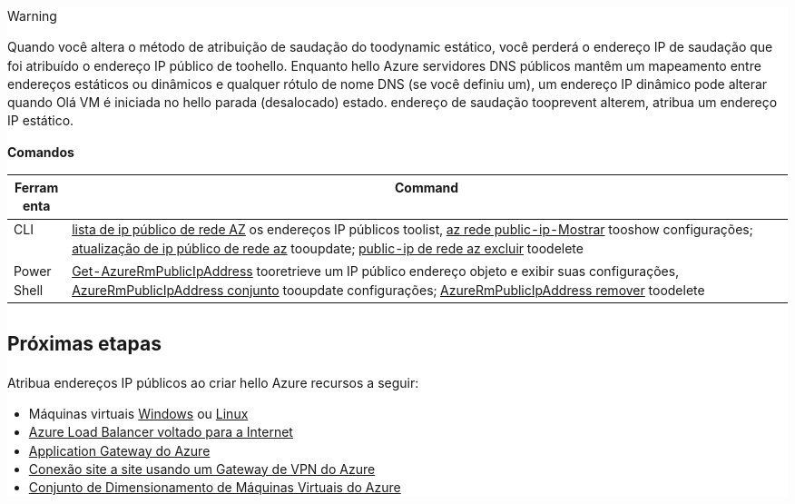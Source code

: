 >[!WARNING]
>Quando você altera o método de atribuição de saudação do toodynamic estático, você perderá o endereço IP de saudação que foi atribuído o endereço IP público de toohello. Enquanto hello Azure servidores DNS públicos mantêm um mapeamento entre endereços estáticos ou dinâmicos e qualquer rótulo de nome DNS (se você definiu um), um endereço IP dinâmico pode alterar quando Olá VM é iniciada no hello parada (desalocado) estado. endereço de saudação tooprevent alterem, atribua um endereço IP estático.

**Comandos**

|Ferramenta|Command|
|---|---|
|CLI|[lista de ip público de rede AZ](/cli/azure/network/public-ip?toc=%2fazure%2fvirtual-network%2ftoc.json#list) os endereços IP públicos toolist, [az rede public-ip-Mostrar](/cli/azure/network/public-ip?toc=%2fazure%2fvirtual-network%2ftoc.json#show) tooshow configurações; [atualização de ip público de rede az](/cli/azure/network/public-ip?toc=%2fazure%2fvirtual-network%2ftoc.json#update) tooupdate; [public-ip de rede az excluir](/cli/azure/network/public-ip?toc=%2fazure%2fvirtual-network%2ftoc.json#delete) toodelete|
|PowerShell|[Get-AzureRmPublicIpAddress](/powershell/module/azurerm.network/get-azurermpublicipaddress?toc=%2fazure%2fvirtual-network%2ftoc.json) tooretrieve um IP público endereço objeto e exibir suas configurações, [AzureRmPublicIpAddress conjunto](/powershell/resourcemanager/azurerm.network/set-azurermpublicipaddress?toc=%2fazure%2fvirtual-network%2ftoc.json) tooupdate configurações; [AzureRmPublicIpAddress remover](/powershell/module/azurerm.network/remove-azurermpublicipaddress) toodelete|

## <a name="next-steps"></a>Próximas etapas
Atribua endereços IP públicos ao criar hello Azure recursos a seguir:

- Máquinas virtuais [Windows](../virtual-machines/virtual-machines-windows-hero-tutorial.md?toc=%2fazure%2fvirtual-network%2ftoc.json) ou [Linux](../virtual-machines/linux/quick-create-portal.md?toc=%2fazure%2fvirtual-network%2ftoc.json)
- [Azure Load Balancer voltado para a Internet](../load-balancer/load-balancer-get-started-internet-portal.md?toc=%2fazure%2fvirtual-network%2ftoc.json)
- [Application Gateway do Azure](../application-gateway/application-gateway-create-gateway-portal.md?toc=%2fazure%2fvirtual-network%2ftoc.json)
- [Conexão site a site usando um Gateway de VPN do Azure](../vpn-gateway/vpn-gateway-howto-site-to-site-resource-manager-portal.md?toc=%2fazure%2fvirtual-network%2ftoc.json)
- [Conjunto de Dimensionamento de Máquinas Virtuais do Azure](../virtual-machine-scale-sets/virtual-machine-scale-sets-portal-create.md?toc=%2fazure%2fvirtual-network%2ftoc.json)
